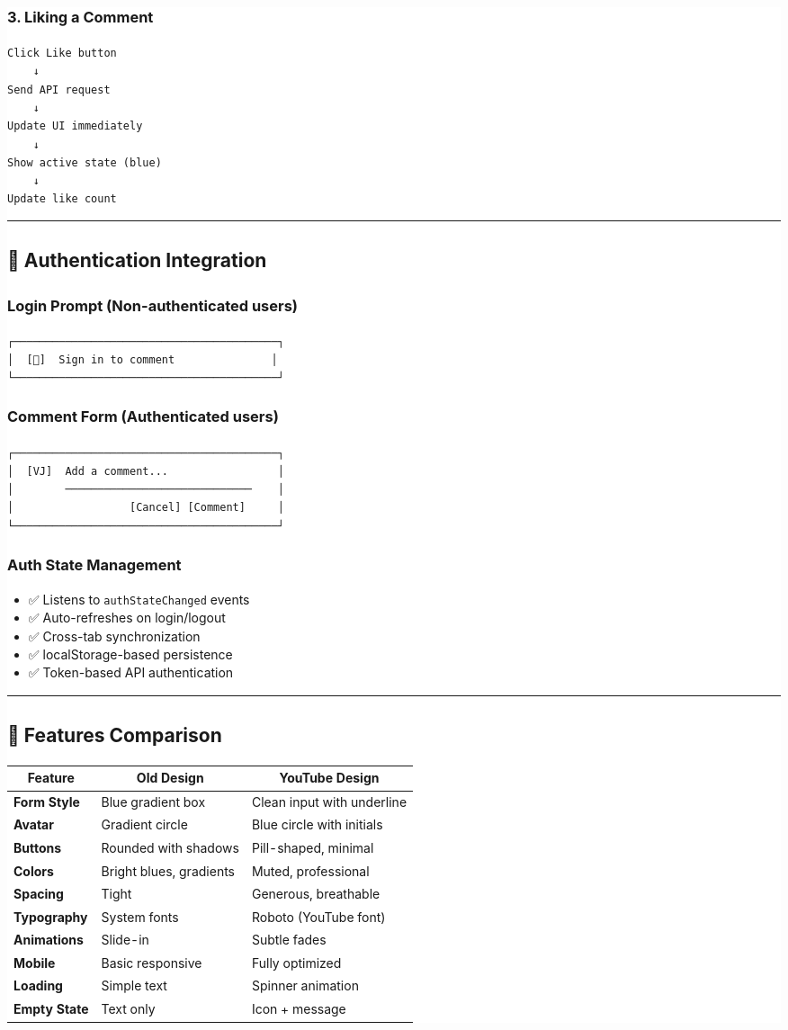 ### **3. Liking a Comment**
```
Click Like button
    ↓
Send API request
    ↓
Update UI immediately
    ↓
Show active state (blue)
    ↓
Update like count
```

---

## 🔐 **Authentication Integration**

### **Login Prompt** (Non-authenticated users)
```html
┌─────────────────────────────────────────┐
│  [👤]  Sign in to comment               │
└─────────────────────────────────────────┘
```

### **Comment Form** (Authenticated users)
```html
┌─────────────────────────────────────────┐
│  [VJ]  Add a comment...                 │
│        ─────────────────────────────    │
│                  [Cancel] [Comment]     │
└─────────────────────────────────────────┘
```

### **Auth State Management**
- ✅ Listens to `authStateChanged` events
- ✅ Auto-refreshes on login/logout
- ✅ Cross-tab synchronization
- ✅ localStorage-based persistence
- ✅ Token-based API authentication

---

## 🎯 **Features Comparison**

| Feature | Old Design | YouTube Design |
|---------|-----------|----------------|
| **Form Style** | Blue gradient box | Clean input with underline |
| **Avatar** | Gradient circle | Blue circle with initials |
| **Buttons** | Rounded with shadows | Pill-shaped, minimal |
| **Colors** | Bright blues, gradients | Muted, professional |
| **Spacing** | Tight | Generous, breathable |
| **Typography** | System fonts | Roboto (YouTube font) |
| **Animations** | Slide-in | Subtle fades |
| **Mobile** | Basic responsive | Fully optimized |
| **Loading** | Simple text | Spinner animation |
| **Empty State** | Text only | Icon + message |